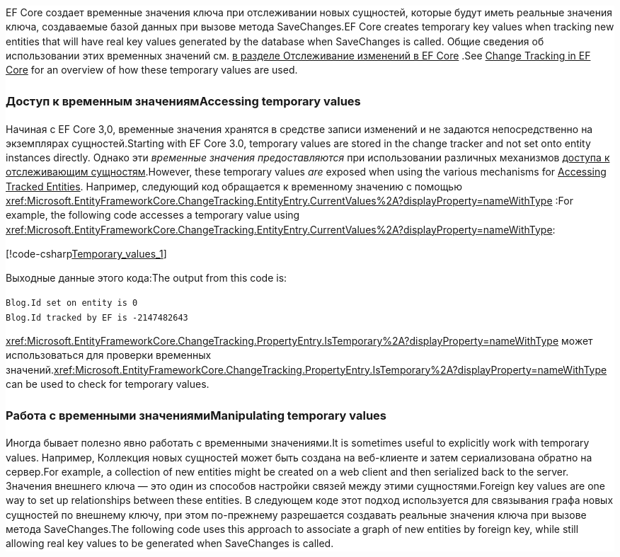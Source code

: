 <span data-ttu-id="2e04b-197">EF Core создает временные значения ключа при отслеживании новых сущностей, которые будут иметь реальные значения ключа, создаваемые базой данных при вызове метода SaveChanges.</span><span class="sxs-lookup"><span data-stu-id="2e04b-197">EF Core creates temporary key values when tracking new entities that will have real key values generated by the database when SaveChanges is called.</span></span> <span data-ttu-id="2e04b-198">Общие сведения об использовании этих временных значений см. [в разделе Отслеживание изменений в EF Core](xref:core/change-tracking/index) .</span><span class="sxs-lookup"><span data-stu-id="2e04b-198">See [Change Tracking in EF Core](xref:core/change-tracking/index) for an overview of how these temporary values are used.</span></span>

### <a name="accessing-temporary-values"></a><span data-ttu-id="2e04b-199">Доступ к временным значениям</span><span class="sxs-lookup"><span data-stu-id="2e04b-199">Accessing temporary values</span></span>

<span data-ttu-id="2e04b-200">Начиная с EF Core 3,0, временные значения хранятся в средстве записи изменений и не задаются непосредственно на экземплярах сущностей.</span><span class="sxs-lookup"><span data-stu-id="2e04b-200">Starting with EF Core 3.0, temporary values are stored in the change tracker and not set onto entity instances directly.</span></span> <span data-ttu-id="2e04b-201">Однако эти _временные значения предоставляются_ при использовании различных механизмов [доступа к отслеживающим сущностям](xref:core/change-tracking/entity-entries).</span><span class="sxs-lookup"><span data-stu-id="2e04b-201">However, these temporary values _are_ exposed when using the various mechanisms for [Accessing Tracked Entities](xref:core/change-tracking/entity-entries).</span></span> <span data-ttu-id="2e04b-202">Например, следующий код обращается к временному значению с помощью <xref:Microsoft.EntityFrameworkCore.ChangeTracking.EntityEntry.CurrentValues%2A?displayProperty=nameWithType> :</span><span class="sxs-lookup"><span data-stu-id="2e04b-202">For example, the following code accesses a temporary value using <xref:Microsoft.EntityFrameworkCore.ChangeTracking.EntityEntry.CurrentValues%2A?displayProperty=nameWithType>:</span></span>


[!code-csharp[Temporary_values_1](../../../samples/core/ChangeTracking/AdditionalChangeTrackingFeatures/Samples.cs?name=Temporary_values_1)]

<span data-ttu-id="2e04b-203">Выходные данные этого кода:</span><span class="sxs-lookup"><span data-stu-id="2e04b-203">The output from this code is:</span></span>

```output
Blog.Id set on entity is 0
Blog.Id tracked by EF is -2147482643
```

<span data-ttu-id="2e04b-204"><xref:Microsoft.EntityFrameworkCore.ChangeTracking.PropertyEntry.IsTemporary%2A?displayProperty=nameWithType> может использоваться для проверки временных значений.</span><span class="sxs-lookup"><span data-stu-id="2e04b-204"><xref:Microsoft.EntityFrameworkCore.ChangeTracking.PropertyEntry.IsTemporary%2A?displayProperty=nameWithType> can be used to check for temporary values.</span></span>

### <a name="manipulating-temporary-values"></a><span data-ttu-id="2e04b-205">Работа с временными значениями</span><span class="sxs-lookup"><span data-stu-id="2e04b-205">Manipulating temporary values</span></span>

<span data-ttu-id="2e04b-206">Иногда бывает полезно явно работать с временными значениями.</span><span class="sxs-lookup"><span data-stu-id="2e04b-206">It is sometimes useful to explicitly work with temporary values.</span></span> <span data-ttu-id="2e04b-207">Например, Коллекция новых сущностей может быть создана на веб-клиенте и затем сериализована обратно на сервер.</span><span class="sxs-lookup"><span data-stu-id="2e04b-207">For example, a collection of new entities might be created on a web client and then serialized back to the server.</span></span> <span data-ttu-id="2e04b-208">Значения внешнего ключа — это один из способов настройки связей между этими сущностями.</span><span class="sxs-lookup"><span data-stu-id="2e04b-208">Foreign key values are one way to set up relationships between these entities.</span></span> <span data-ttu-id="2e04b-209">В следующем коде этот подход используется для связывания графа новых сущностей по внешнему ключу, при этом по-прежнему разрешается создавать реальные значения ключа при вызове метода SaveChanges.</span><span class="sxs-lookup"><span data-stu-id="2e04b-209">The following code uses this approach to associate a graph of new entities by foreign key, while still allowing real key values to be generated when SaveChanges is called.</span></span>
